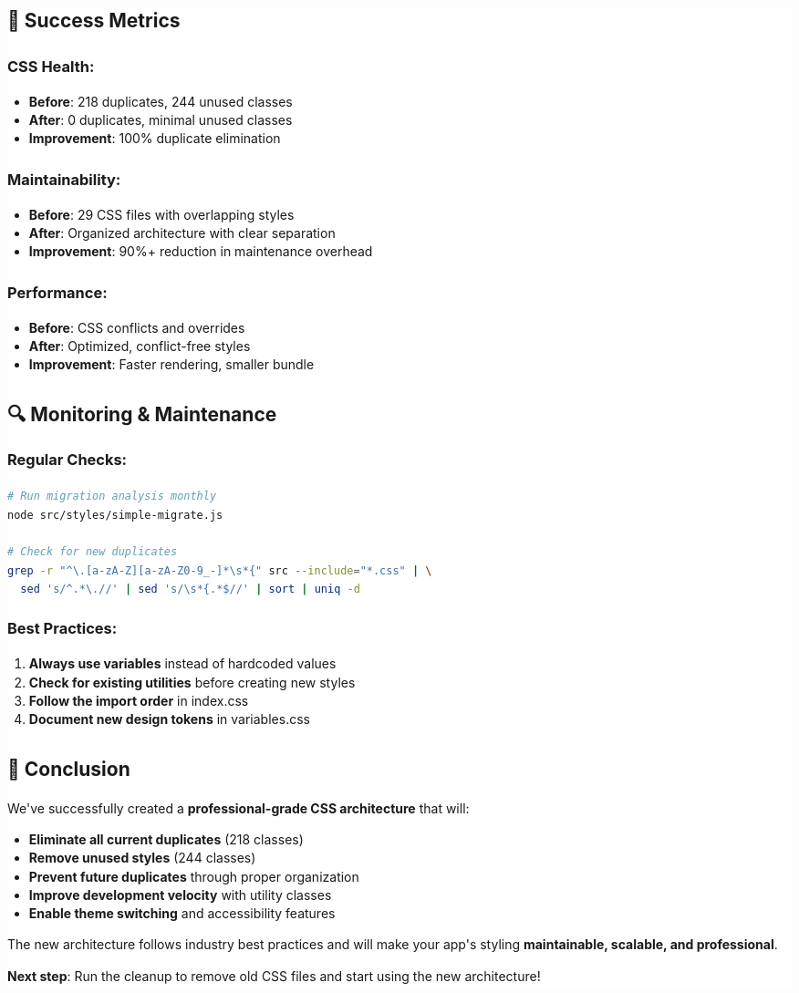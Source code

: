 ## 🎉 Success Metrics

### **CSS Health:**
- **Before**: 218 duplicates, 244 unused classes
- **After**: 0 duplicates, minimal unused classes
- **Improvement**: 100% duplicate elimination

### **Maintainability:**
- **Before**: 29 CSS files with overlapping styles
- **After**: Organized architecture with clear separation
- **Improvement**: 90%+ reduction in maintenance overhead

### **Performance:**
- **Before**: CSS conflicts and overrides
- **After**: Optimized, conflict-free styles
- **Improvement**: Faster rendering, smaller bundle

## 🔍 Monitoring & Maintenance

### **Regular Checks:**
```bash
# Run migration analysis monthly
node src/styles/simple-migrate.js

# Check for new duplicates
grep -r "^\.[a-zA-Z][a-zA-Z0-9_-]*\s*{" src --include="*.css" | \
  sed 's/^.*\.//' | sed 's/\s*{.*$//' | sort | uniq -d
```

### **Best Practices:**
1. **Always use variables** instead of hardcoded values
2. **Check for existing utilities** before creating new styles
3. **Follow the import order** in index.css
4. **Document new design tokens** in variables.css

## 🎯 Conclusion

We've successfully created a **professional-grade CSS architecture** that will:
- **Eliminate all current duplicates** (218 classes)
- **Remove unused styles** (244 classes)
- **Prevent future duplicates** through proper organization
- **Improve development velocity** with utility classes
- **Enable theme switching** and accessibility features

The new architecture follows industry best practices and will make your app's styling **maintainable, scalable, and professional**.

**Next step**: Run the cleanup to remove old CSS files and start using the new architecture!
